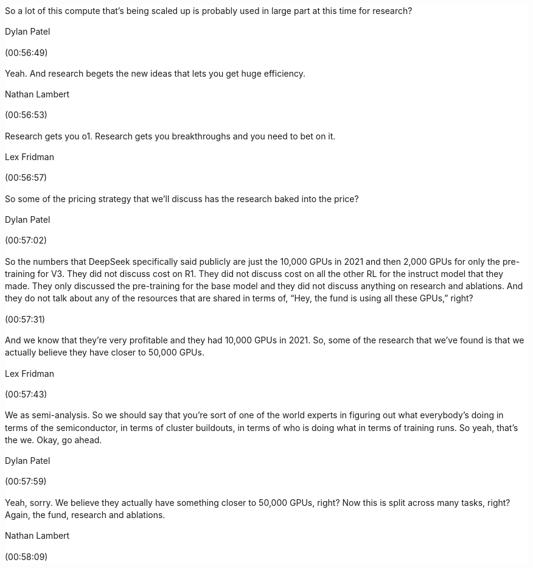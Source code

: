 
So a lot of this compute that’s being scaled up is probably used in large part at this time for research?

Dylan Patel

(00:56:49)
 

Yeah. And research begets the new ideas that lets you get huge efficiency.

Nathan Lambert

(00:56:53)
 

Research gets you o1. Research gets you breakthroughs and you need to bet on it.

Lex Fridman

(00:56:57)
 

So some of the pricing strategy that we’ll discuss has the research baked into the price?

Dylan Patel

(00:57:02)
 

So the numbers that DeepSeek specifically said publicly are just the 10,000 GPUs in 2021 and then 2,000 GPUs for only the pre-training for V3. They did not discuss cost on R1. They did not discuss cost on all the other RL for the instruct model that they made. They only discussed the pre-training for the base model and they did not discuss anything on research and ablations. And they do not talk about any of the resources that are shared in terms of, “Hey, the fund is using all these GPUs,” right?

(00:57:31)
 

And we know that they’re very profitable and they had 10,000 GPUs in 2021. So, some of the research that we’ve found is that we actually believe they have closer to 50,000 GPUs.

Lex Fridman

(00:57:43)
 

We as semi-analysis. So we should say that you’re sort of one of the world experts in figuring out what everybody’s doing in terms of the semiconductor, in terms of cluster buildouts, in terms of who is doing what in terms of training runs. So yeah, that’s the we. Okay, go ahead.

Dylan Patel

(00:57:59)
 

Yeah, sorry. We believe they actually have something closer to 50,000 GPUs, right? Now this is split across many tasks, right? Again, the fund, research and ablations.

Nathan Lambert

(00:58:09)
 
